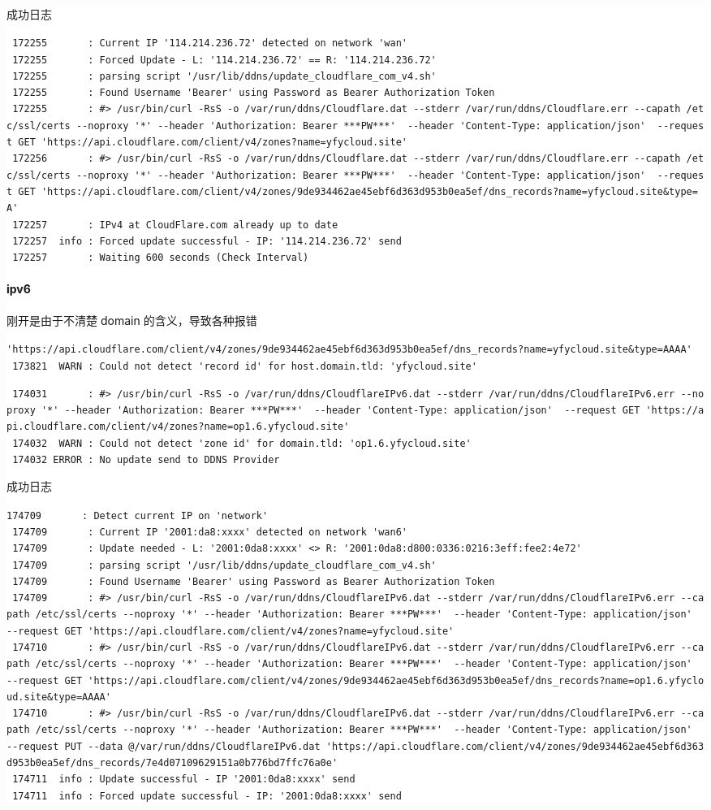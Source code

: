 成功日志
```
 172255       : Current IP '114.214.236.72' detected on network 'wan'
 172255       : Forced Update - L: '114.214.236.72' == R: '114.214.236.72'
 172255       : parsing script '/usr/lib/ddns/update_cloudflare_com_v4.sh'
 172255       : Found Username 'Bearer' using Password as Bearer Authorization Token
 172255       : #> /usr/bin/curl -RsS -o /var/run/ddns/Cloudflare.dat --stderr /var/run/ddns/Cloudflare.err --capath /etc/ssl/certs --noproxy '*' --header 'Authorization: Bearer ***PW***'  --header 'Content-Type: application/json'  --request GET 'https://api.cloudflare.com/client/v4/zones?name=yfycloud.site'
 172256       : #> /usr/bin/curl -RsS -o /var/run/ddns/Cloudflare.dat --stderr /var/run/ddns/Cloudflare.err --capath /etc/ssl/certs --noproxy '*' --header 'Authorization: Bearer ***PW***'  --header 'Content-Type: application/json'  --request GET 'https://api.cloudflare.com/client/v4/zones/9de934462ae45ebf6d363d953b0ea5ef/dns_records?name=yfycloud.site&type=A'
 172257       : IPv4 at CloudFlare.com already up to date
 172257  info : Forced update successful - IP: '114.214.236.72' send
 172257       : Waiting 600 seconds (Check Interval)
```
#### ipv6

刚开是由于不清楚 domain 的含义，导致各种报错
```
'https://api.cloudflare.com/client/v4/zones/9de934462ae45ebf6d363d953b0ea5ef/dns_records?name=yfycloud.site&type=AAAA'
 173821  WARN : Could not detect 'record id' for host.domain.tld: 'yfycloud.site'
```

```
 174031       : #> /usr/bin/curl -RsS -o /var/run/ddns/CloudflareIPv6.dat --stderr /var/run/ddns/CloudflareIPv6.err --noproxy '*' --header 'Authorization: Bearer ***PW***'  --header 'Content-Type: application/json'  --request GET 'https://api.cloudflare.com/client/v4/zones?name=op1.6.yfycloud.site'
 174032  WARN : Could not detect 'zone id' for domain.tld: 'op1.6.yfycloud.site'
 174032 ERROR : No update send to DDNS Provider
```

成功日志
```
174709       : Detect current IP on 'network'
 174709       : Current IP '2001:da8:xxxx' detected on network 'wan6'
 174709       : Update needed - L: '2001:0da8:xxxx' <> R: '2001:0da8:d800:0336:0216:3eff:fee2:4e72'
 174709       : parsing script '/usr/lib/ddns/update_cloudflare_com_v4.sh'
 174709       : Found Username 'Bearer' using Password as Bearer Authorization Token
 174709       : #> /usr/bin/curl -RsS -o /var/run/ddns/CloudflareIPv6.dat --stderr /var/run/ddns/CloudflareIPv6.err --capath /etc/ssl/certs --noproxy '*' --header 'Authorization: Bearer ***PW***'  --header 'Content-Type: application/json'  --request GET 'https://api.cloudflare.com/client/v4/zones?name=yfycloud.site'
 174710       : #> /usr/bin/curl -RsS -o /var/run/ddns/CloudflareIPv6.dat --stderr /var/run/ddns/CloudflareIPv6.err --capath /etc/ssl/certs --noproxy '*' --header 'Authorization: Bearer ***PW***'  --header 'Content-Type: application/json'  --request GET 'https://api.cloudflare.com/client/v4/zones/9de934462ae45ebf6d363d953b0ea5ef/dns_records?name=op1.6.yfycloud.site&type=AAAA'
 174710       : #> /usr/bin/curl -RsS -o /var/run/ddns/CloudflareIPv6.dat --stderr /var/run/ddns/CloudflareIPv6.err --capath /etc/ssl/certs --noproxy '*' --header 'Authorization: Bearer ***PW***'  --header 'Content-Type: application/json'  --request PUT --data @/var/run/ddns/CloudflareIPv6.dat 'https://api.cloudflare.com/client/v4/zones/9de934462ae45ebf6d363d953b0ea5ef/dns_records/7e4d07109629151a0b776bd7ffc76a0e'
 174711  info : Update successful - IP '2001:0da8:xxxx' send
 174711  info : Forced update successful - IP: '2001:0da8:xxxx' send
```

